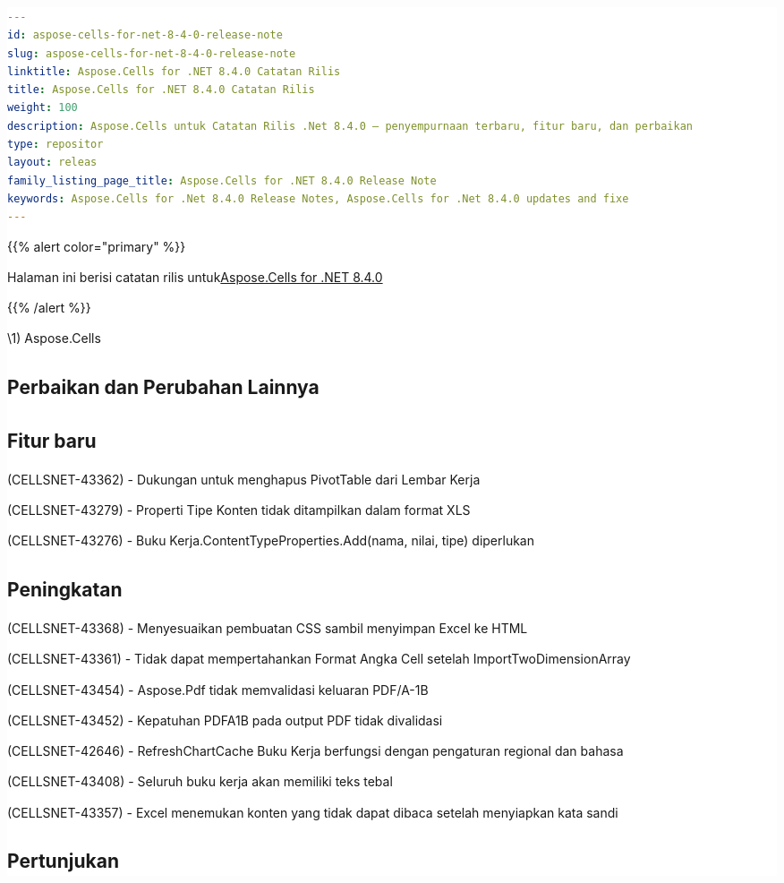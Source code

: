 ```yaml
---
id: aspose-cells-for-net-8-4-0-release-note
slug: aspose-cells-for-net-8-4-0-release-note
linktitle: Aspose.Cells for .NET 8.4.0 Catatan Rilis
title: Aspose.Cells for .NET 8.4.0 Catatan Rilis
weight: 100
description: Aspose.Cells untuk Catatan Rilis .Net 8.4.0 – penyempurnaan terbaru, fitur baru, dan perbaikan
type: repositor
layout: releas
family_listing_page_title: Aspose.Cells for .NET 8.4.0 Release Note
keywords: Aspose.Cells for .Net 8.4.0 Release Notes, Aspose.Cells for .Net 8.4.0 updates and fixe
---
```

{{% alert color="primary" %}} 

 Halaman ini berisi catatan rilis untuk[Aspose.Cells for .NET 8.4.0](https://releases.aspose.com/cells/net/new-releases/aspose.cells-for-.net-8.4.0/)

{{% /alert %}} 

\1) Aspose.Cells 
##  **Perbaikan dan Perubahan Lainnya**

##  **Fitur baru**


 (CELLSNET-43362) - Dukungan untuk menghapus PivotTable dari Lembar Kerja

 (CELLSNET-43279) - Properti Tipe Konten tidak ditampilkan dalam format XLS

 (CELLSNET-43276) - Buku Kerja.ContentTypeProperties.Add(nama, nilai, tipe) diperlukan


##  **Peningkatan**


 (CELLSNET-43368) - Menyesuaikan pembuatan CSS sambil menyimpan Excel ke HTML

 (CELLSNET-43361) - Tidak dapat mempertahankan Format Angka Cell setelah ImportTwoDimensionArray

 (CELLSNET-43454) - Aspose.Pdf tidak memvalidasi keluaran PDF/A-1B

 (CELLSNET-43452) - Kepatuhan PDFA1B pada output PDF tidak divalidasi

 (CELLSNET-42646) - RefreshChartCache Buku Kerja berfungsi dengan pengaturan regional dan bahasa

 (CELLSNET-43408) - Seluruh buku kerja akan memiliki teks tebal

 (CELLSNET-43357) - Excel menemukan konten yang tidak dapat dibaca setelah menyiapkan kata sandi


##  **Pertunjukan**

